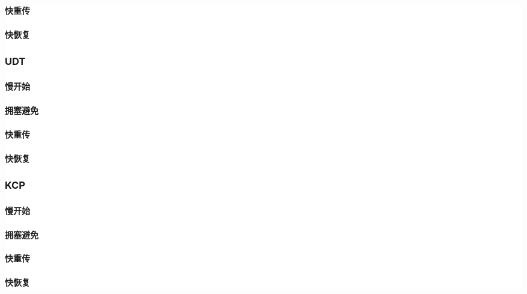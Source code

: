 #### 快重传

#### 快恢复

### UDT

#### 慢开始

#### 拥塞避免

#### 快重传

#### 快恢复

### KCP

#### 慢开始

#### 拥塞避免

#### 快重传

#### 快恢复

### 

